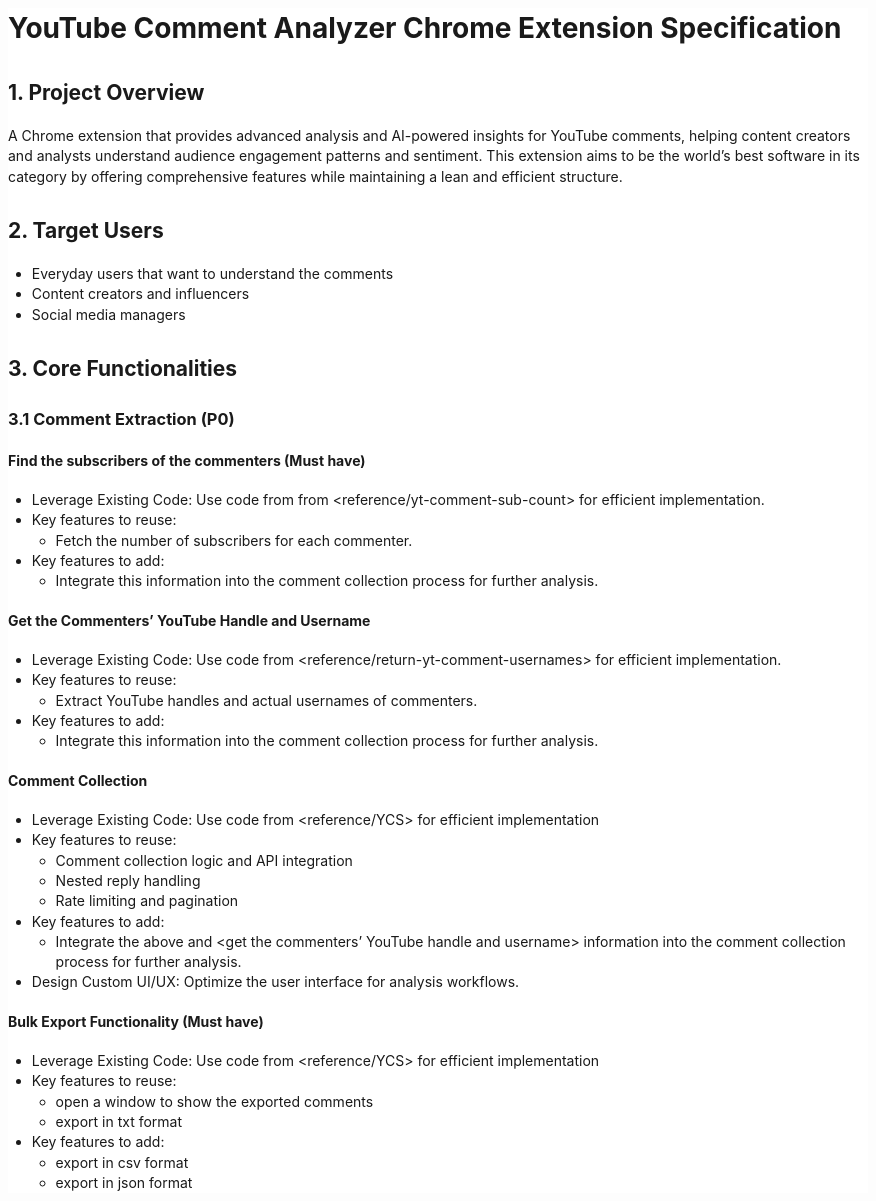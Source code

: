 # YouTube Comment Analyzer Chrome Extension Specification

## 1. Project Overview

A Chrome extension that provides advanced analysis and AI-powered insights for YouTube comments, helping content creators and analysts understand audience engagement patterns and sentiment. This extension aims to be the world’s best software in its category by offering comprehensive features while maintaining a lean and efficient structure.

## 2. Target Users

* Everyday users that want to understand the comments
* Content creators and influencers
* Social media managers

## 3. Core Functionalities

### 3.1 Comment Extraction (P0)

#### Find the subscribers of the commenters (Must have)
* Leverage Existing Code: Use code from from <reference/yt-comment-sub-count> for efficient implementation.
* Key features to reuse:
  * Fetch the number of subscribers for each commenter.
* Key features to add:
  * Integrate this information into the comment collection process for further analysis.

#### Get the Commenters’ YouTube Handle and Username
* Leverage Existing Code: Use code from <reference/return-yt-comment-usernames> for efficient implementation.
* Key features to reuse:
  * Extract YouTube handles and actual usernames of commenters.
* Key features to add:
  * Integrate this information into the comment collection process for further analysis.

#### Comment Collection
* Leverage Existing Code: Use code from  <reference/YCS> for efficient implementation
* Key features to reuse:
  * Comment collection logic and API integration
  * Nested reply handling
  * Rate limiting and pagination
* Key features to add:
  * Integrate the above <find the subscribers of the commenters> and <get the commenters’ YouTube handle and username> information into the comment collection process for further analysis.
* Design Custom UI/UX: Optimize the user interface for analysis workflows.

#### Bulk Export Functionality (Must have)
* Leverage Existing Code: Use code from <reference/YCS> for efficient implementation
* Key features to reuse:
  * open a window to show the exported comments
  * export in txt format
* Key features to add:
  * export in csv format
  * export in json format
